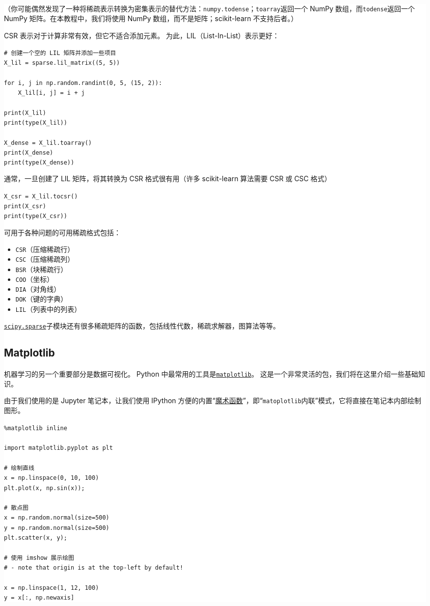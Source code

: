 （你可能偶然发现了一种将稀疏表示转换为密集表示的替代方法：`numpy.todense`；`toarray`返回一个 NumPy 数组，而`todense`返回一个 NumPy 矩阵。在本教程中，我们将使用 NumPy 数组，而不是矩阵；scikit-learn 不支持后者。）

CSR 表示对于计算非常有效，但它不适合添加元素。 为此，LIL（List-In-List）表示更好：

```
# 创建一个空的 LIL 矩阵并添加一些项目
X_lil = sparse.lil_matrix((5, 5))

for i, j in np.random.randint(0, 5, (15, 2)):
    X_lil[i, j] = i + j

print(X_lil)
print(type(X_lil))

X_dense = X_lil.toarray()
print(X_dense)
print(type(X_dense)) 
```

通常，一旦创建了 LIL 矩阵，将其转换为 CSR 格式很有用（许多 scikit-learn 算法需要 CSR 或 CSC 格式）

```
X_csr = X_lil.tocsr()
print(X_csr)
print(type(X_csr)) 
```

可用于各种问题的可用稀疏格式包括：

*   `CSR`（压缩稀疏行）
*   `CSC`（压缩稀疏列）
*   `BSR`（块稀疏行）
*   `COO`（坐标）
*   `DIA`（对角线）
*   `DOK`（键的字典）
*   `LIL`（列表中的列表）

[`scipy.sparse`](http://docs.scipy.org/doc/scipy/reference/sparse.html)子模块还有很多稀疏矩阵的函数，包括线性代数，稀疏求解器，图算法等等。

## Matplotlib

机器学习的另一个重要部分是数据可视化。 Python 中最常用的工具是[`matplotlib`](http://matplotlib.org/)。 这是一个非常灵活的包，我们将在这里介绍一些基础知识。

由于我们使用的是 Jupyter 笔记本，让我们使用 IPython 方便的内置“[魔术函数](https://ipython.org/ipython-doc/3/interactive/magics.html)”，即“`matoplotlib`内联”模式，它将直接在笔记本内部绘制图形。

```
%matplotlib inline

import matplotlib.pyplot as plt

# 绘制直线
x = np.linspace(0, 10, 100)
plt.plot(x, np.sin(x));

# 散点图
x = np.random.normal(size=500)
y = np.random.normal(size=500)
plt.scatter(x, y);

# 使用 imshow 展示绘图
# - note that origin is at the top-left by default!

x = np.linspace(1, 12, 100)
y = x[:, np.newaxis]
```